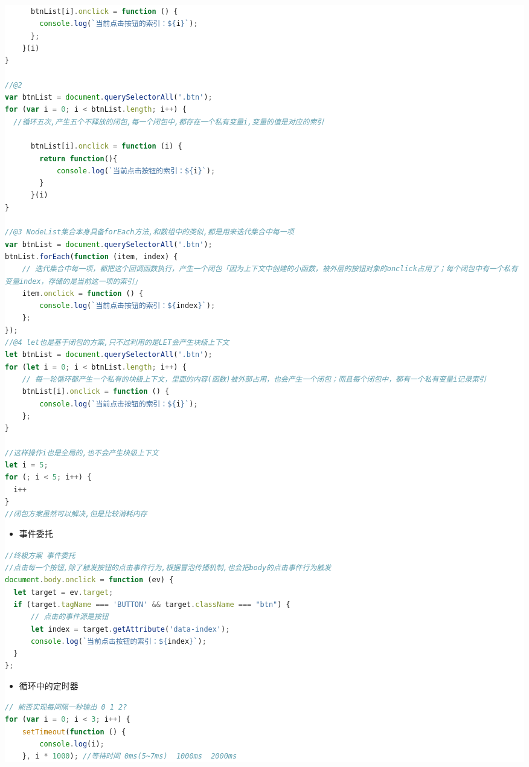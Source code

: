   ```js
        btnList[i].onclick = function () {
          console.log(`当前点击按钮的索引：${i}`);
        };
      }(i)
  } 

  //@2
  var btnList = document.querySelectorAll('.btn');
  for (var i = 0; i < btnList.length; i++) {
    //循环五次,产生五个不释放的闭包,每一个闭包中,都存在一个私有变量i,变量的值是对应的索引
      
        btnList[i].onclick = function (i) {
          return function(){
              console.log(`当前点击按钮的索引：${i}`);
          }
        }(i)
  } 

  //@3 NodeList集合本身具备forEach方法,和数组中的类似,都是用来迭代集合中每一项
  var btnList = document.querySelectorAll('.btn');
  btnList.forEach(function (item, index) {
      // 迭代集合中每一项，都把这个回调函数执行，产生一个闭包「因为上下文中创建的小函数，被外层的按钮对象的onclick占用了；每个闭包中有一个私有变量index，存储的是当前这一项的索引」
      item.onclick = function () {
          console.log(`当前点击按钮的索引：${index}`);
      };
  });
  //@4 let也是基于闭包的方案,只不过利用的是LET会产生块级上下文
  let btnList = document.querySelectorAll('.btn');
  for (let i = 0; i < btnList.length; i++) {
      // 每一轮循环都产生一个私有的块级上下文，里面的内容(函数)被外部占用，也会产生一个闭包；而且每个闭包中，都有一个私有变量i记录索引
      btnList[i].onclick = function () {
          console.log(`当前点击按钮的索引：${i}`);
      };
  }

  //这样操作i也是全局的,也不会产生块级上下文
  let i = 5;
  for (; i < 5; i++) {
    i++
  }
  //闭包方案虽然可以解决,但是比较消耗内存
  ```

  - 事件委托
  ```js
  //终极方案 事件委托
  //点击每一个按钮,除了触发按钮的点击事件行为,根据冒泡传播机制,也会把body的点击事件行为触发
  document.body.onclick = function (ev) {
    let target = ev.target;
    if (target.tagName === 'BUTTON' && target.className === "btn") {
        // 点击的事件源是按钮
        let index = target.getAttribute('data-index');
        console.log(`当前点击按钮的索引：${index}`);
    }
  };
  ```
- 循环中的定时器
```js
// 能否实现每间隔一秒输出 0 1 2?
for (var i = 0; i < 3; i++) {
    setTimeout(function () {
        console.log(i);
    }, i * 1000); //等待时间 0ms(5~7ms)  1000ms  2000ms
```
